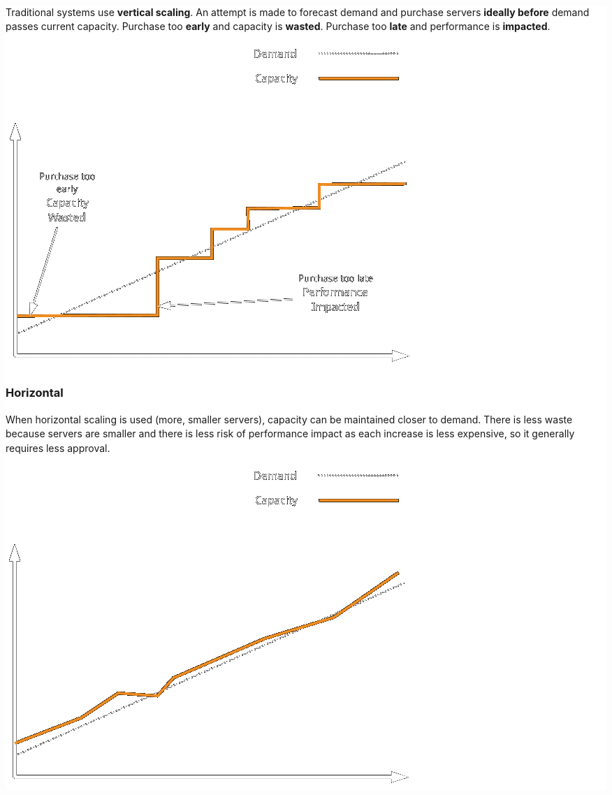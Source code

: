 Traditional systems use **vertical scaling**. An attempt is made to forecast demand and purchase servers **ideally before** demand passes current capacity. Purchase too **early** and capacity is **wasted**. Purchase too **late** and performance is **impacted**.

![Vertical Scaling](2020-05-21-11-42-39.png)

### Horizontal

When horizontal scaling is used (more, smaller servers), capacity can be maintained closer to demand. There is less waste because servers are smaller and there is less risk of performance impact as each increase is less expensive, so it generally requires less approval.

![Horizontal Scaling](2020-05-21-11-44-55.png)
